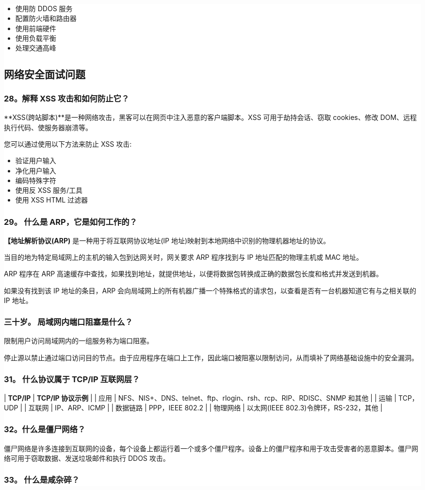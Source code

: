 *   使用防 DDOS 服务
*   配置防火墙和路由器
*   使用前端硬件
*   使用负载平衡
*   处理交通高峰

## **网络安全面试问题**

### **28。解释 XSS 攻击和如何防止它？**

**XSS(跨站脚本)**是一种网络攻击，黑客可以在网页中注入恶意的客户端脚本。XSS 可用于劫持会话、窃取 cookies、修改 DOM、远程执行代码、使服务器崩溃等。

您可以通过使用以下方法来防止 XSS 攻击:

*   验证用户输入
*   净化用户输入
*   编码特殊字符
*   使用反 XSS 服务/工具
*   使用 XSS HTML 过滤器

### **29。** **什么是 ARP，它是如何工作的？**

**【地址解析协议(ARP)** 是一种用于将互联网协议地址(IP 地址)映射到本地网络中识别的物理机器地址的协议。

当目的地为特定局域网上的主机的输入包到达网关时，网关要求 ARP 程序找到与 IP 地址匹配的物理主机或 MAC 地址。

ARP 程序在 ARP 高速缓存中查找，如果找到地址，就提供地址，以便将数据包转换成正确的数据包长度和格式并发送到机器。

如果没有找到该 IP 地址的条目，ARP 会向局域网上的所有机器广播一个特殊格式的请求包，以查看是否有一台机器知道它有与之相关联的 IP 地址。

### 三十岁。 **局域网内端口阻塞是什么？**

限制用户访问局域网内的一组服务称为端口阻塞。

停止源以禁止通过端口访问目的节点。由于应用程序在端口上工作，因此端口被阻塞以限制访问，从而填补了网络基础设施中的安全漏洞。

### 31。 **什么协议属于 TCP/IP 互联网层？**

| **TCP/IP** | **TCP/IP 协议示例** |
| 应用 | NFS、NIS+、DNS、telnet、ftp、rlogin、rsh、rcp、RIP、RDISC、SNMP 和其他 |
| 运输 | TCP，UDP |
| 互联网 | IP、ARP、ICMP |
| 数据链路 | PPP，IEEE 802.2 |
| 物理网络 | 以太网(IEEE 802.3)令牌环，RS-232，其他 |

### 32。什么是僵尸网络？

僵尸网络是许多连接到互联网的设备，每个设备上都运行着一个或多个僵尸程序。设备上的僵尸程序和用于攻击受害者的恶意脚本。僵尸网络可用于窃取数据、发送垃圾邮件和执行 DDOS 攻击。

### 33。 **什么是咸杂碎？**
